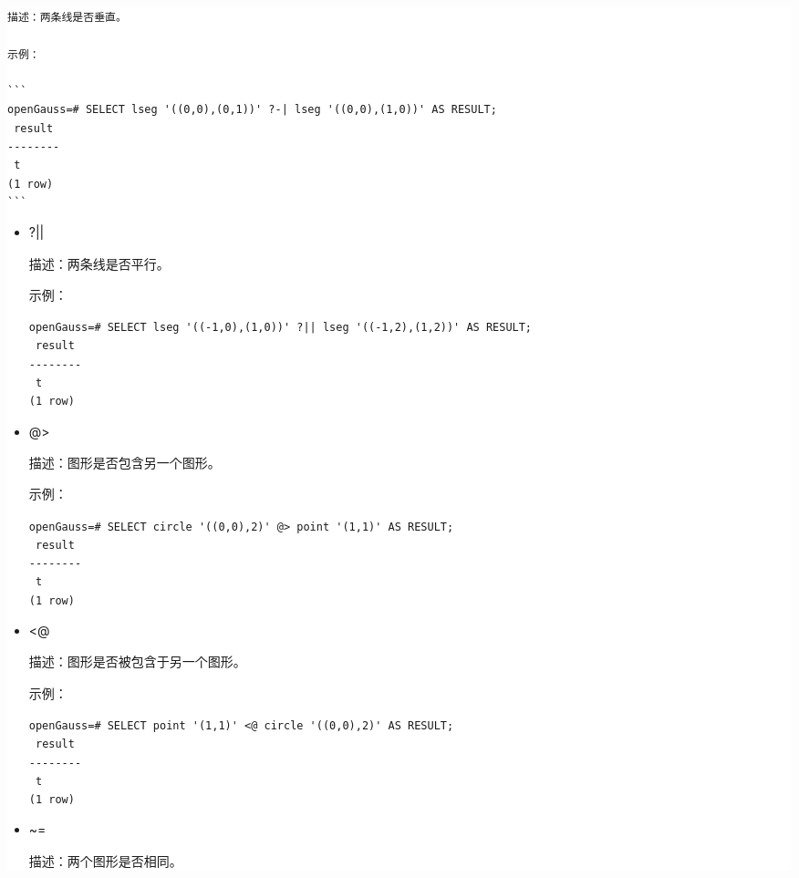     描述：两条线是否垂直。

    示例：

    ```
    openGauss=# SELECT lseg '((0,0),(0,1))' ?-| lseg '((0,0),(1,0))' AS RESULT;
     result
    --------
     t
    (1 row)
    ```

-   ?||

    描述：两条线是否平行。

    示例：

    ```
    openGauss=# SELECT lseg '((-1,0),(1,0))' ?|| lseg '((-1,2),(1,2))' AS RESULT;
     result
    --------
     t
    (1 row)
    ```

-   @\>

    描述：图形是否包含另一个图形。

    示例：

    ```
    openGauss=# SELECT circle '((0,0),2)' @> point '(1,1)' AS RESULT;
     result
    --------
     t
    (1 row)
    ```

-   <@

    描述：图形是否被包含于另一个图形。

    示例：

    ```
    openGauss=# SELECT point '(1,1)' <@ circle '((0,0),2)' AS RESULT;
     result
    --------
     t
    (1 row)
    ```

-   \~=

    描述：两个图形是否相同。
